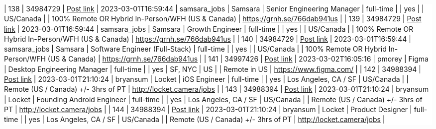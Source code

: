 | 138 | 34984729 | [Post link](https://news.ycombinator.com/item?id=34984729) | 2023-03-01T16:59:44 | samsara_jobs    | Samsara                                     | Senior Engineering Manager                                       | full-time       |                                                                   | yes     |                                       | US/Canada                              |                                                                                                                                                | 100% Remote OR Hybrid In-Person/WFH (US & Canada)                                               | https://grnh.se/766dab941us                                                                                                                                                                   |
| 139 | 34984729 | [Post link](https://news.ycombinator.com/item?id=34984729) | 2023-03-01T16:59:44 | samsara_jobs    | Samsara                                     | Growth Engineer                                                  | full-time       |                                                                   | yes     |                                       | US/Canada                              |                                                                                                                                                | 100% Remote OR Hybrid In-Person/WFH (US & Canada)                                               | https://grnh.se/766dab941us                                                                                                                                                                   |
| 140 | 34984729 | [Post link](https://news.ycombinator.com/item?id=34984729) | 2023-03-01T16:59:44 | samsara_jobs    | Samsara                                     | Software Engineer (Full-Stack)                                   | full-time       |                                                                   | yes     |                                       | US/Canada                              |                                                                                                                                                | 100% Remote OR Hybrid In-Person/WFH (US & Canada)                                               | https://grnh.se/766dab941us                                                                                                                                                                   |
| 141 | 34997426 | [Post link](https://news.ycombinator.com/item?id=34997426) | 2023-03-02T16:05:16 | pmorey          | Figma                                       | Desktop Engineering Manager                                      | full-time       |                                                                   | yes     | SF, NYC                               | US                                     |                                                                                                                                                | Remote in US                                                                                    | https://www.figma.com/                                                                                                                                                                        |
| 142 | 34988394 | [Post link](https://news.ycombinator.com/item?id=34988394) | 2023-03-01T21:10:24 | bryansum        | Locket                                      | iOS Engineer                                                     | full-time       |                                                                   | yes     | Los Angeles, CA / SF                  | US/Canada                              |                                                                                                                                                | Remote (US / Canada) +/- 3hrs of PT                                                             | http://locket.camera/jobs                                                                                                                                                                     |
| 143 | 34988394 | [Post link](https://news.ycombinator.com/item?id=34988394) | 2023-03-01T21:10:24 | bryansum        | Locket                                      | Founding Android Engineer                                        | full-time       |                                                                   | yes     | Los Angeles, CA / SF                  | US/Canada                              |                                                                                                                                                | Remote (US / Canada) +/- 3hrs of PT                                                             | http://locket.camera/jobs                                                                                                                                                                     |
| 144 | 34988394 | [Post link](https://news.ycombinator.com/item?id=34988394) | 2023-03-01T21:10:24 | bryansum        | Locket                                      | Product Designer                                                 | full-time       |                                                                   | yes     | Los Angeles, CA / SF                  | US/Canada                              |                                                                                                                                                | Remote (US / Canada) +/- 3hrs of PT                                                             | http://locket.camera/jobs                                                                                                                                                                     |